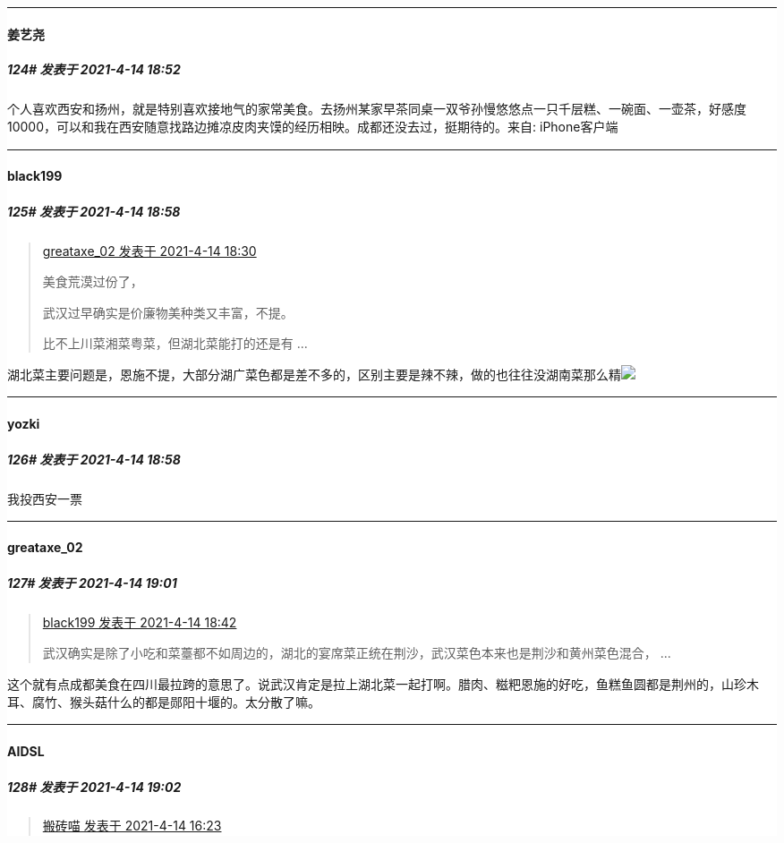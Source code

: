 
-----

####  姜艺尧  
##### 124#       发表于 2021-4-14 18:52


个人喜欢西安和扬州，就是特别喜欢接地气的家常美食。去扬州某家早茶同桌一双爷孙慢悠悠点一只千层糕、一碗面、一壶茶，好感度 10000，可以和我在西安随意找路边摊凉皮肉夹馍的经历相映。成都还没去过，挺期待的。来自: iPhone客户端


-----

####  black199  
##### 125#       发表于 2021-4-14 18:58


<blockquote><a href="httphttps://bbs.saraba1st.com/2b/forum.php?mod=redirect&amp;goto=findpost&amp;pid=50937525&amp;ptid=1998979" target="_blank">greataxe_02 发表于 2021-4-14 18:30</a>

美食荒漠过份了，

武汉过早确实是价廉物美种类又丰富，不提。

比不上川菜湘菜粤菜，但湖北菜能打的还是有 ...</blockquote>
湖北菜主要问题是，恩施不提，大部分湖广菜色都是差不多的，区别主要是辣不辣，做的也往往没湖南菜那么精<img src="https://static.saraba1st.com/image/smiley/face2017/068.png" referrerpolicy="no-referrer">


-----

####  yozki  
##### 126#       发表于 2021-4-14 18:58


我投西安一票


-----

####  greataxe_02  
##### 127#       发表于 2021-4-14 19:01


<blockquote><a href="httphttps://bbs.saraba1st.com/2b/forum.php?mod=redirect&amp;goto=findpost&amp;pid=50937609&amp;ptid=1998979" target="_blank">black199 发表于 2021-4-14 18:42</a>

武汉确实是除了小吃和菜薹都不如周边的，湖北的宴席菜正统在荆沙，武汉菜色本来也是荆沙和黄州菜色混合， ...</blockquote>
这个就有点成都美食在四川最拉跨的意思了。说武汉肯定是拉上湖北菜一起打啊。腊肉、糍粑恩施的好吃，鱼糕鱼圆都是荆州的，山珍木耳、腐竹、猴头菇什么的都是郧阳十堰的。太分散了嘛。


-----

####  AIDSL  
##### 128#       发表于 2021-4-14 19:02


<blockquote><a href="httphttps://bbs.saraba1st.com/2b/forum.php?mod=redirect&amp;goto=findpost&amp;pid=50936222&amp;ptid=1998979" target="_blank">搬砖喵 发表于 2021-4-14 16:23</a>

